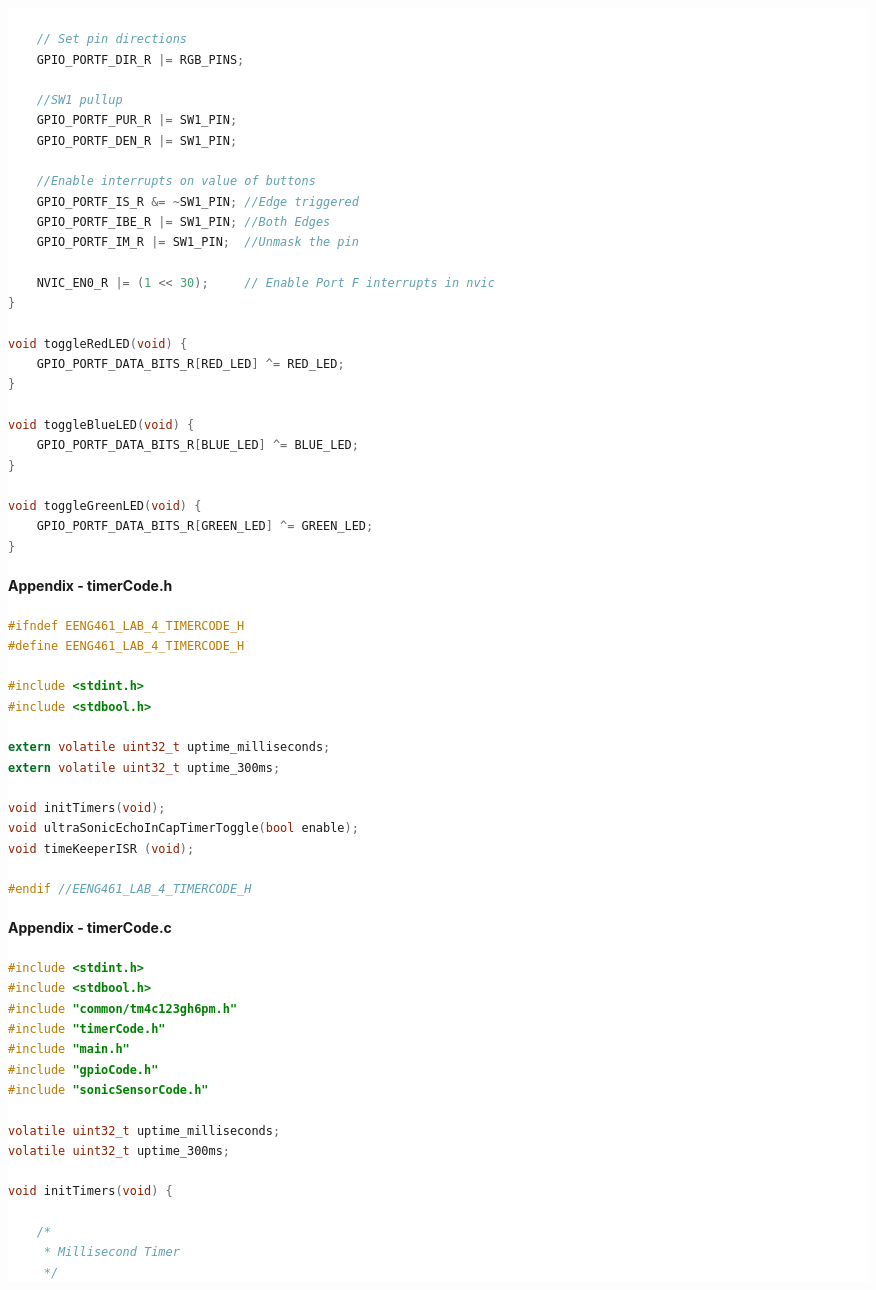 ```c

	// Set pin directions
	GPIO_PORTF_DIR_R |= RGB_PINS;

	//SW1 pullup
	GPIO_PORTF_PUR_R |= SW1_PIN;
	GPIO_PORTF_DEN_R |= SW1_PIN;

	//Enable interrupts on value of buttons
	GPIO_PORTF_IS_R &= ~SW1_PIN; //Edge triggered
	GPIO_PORTF_IBE_R |= SW1_PIN; //Both Edges
	GPIO_PORTF_IM_R |= SW1_PIN;  //Unmask the pin

	NVIC_EN0_R |= (1 << 30); 	 // Enable Port F interrupts in nvic
}

void toggleRedLED(void) {
    GPIO_PORTF_DATA_BITS_R[RED_LED] ^= RED_LED;
}

void toggleBlueLED(void) {
    GPIO_PORTF_DATA_BITS_R[BLUE_LED] ^= BLUE_LED;
}

void toggleGreenLED(void) {
    GPIO_PORTF_DATA_BITS_R[GREEN_LED] ^= GREEN_LED;
}
```
#### Appendix - timerCode.h
```c
#ifndef EENG461_LAB_4_TIMERCODE_H
#define EENG461_LAB_4_TIMERCODE_H

#include <stdint.h>
#include <stdbool.h>

extern volatile uint32_t uptime_milliseconds;
extern volatile uint32_t uptime_300ms;

void initTimers(void);
void ultraSonicEchoInCapTimerToggle(bool enable);
void timeKeeperISR (void);

#endif //EENG461_LAB_4_TIMERCODE_H
```
#### Appendix - timerCode.c
```c
#include <stdint.h>
#include <stdbool.h>
#include "common/tm4c123gh6pm.h"
#include "timerCode.h"
#include "main.h"
#include "gpioCode.h"
#include "sonicSensorCode.h"

volatile uint32_t uptime_milliseconds;
volatile uint32_t uptime_300ms;

void initTimers(void) {

    /*
     * Millisecond Timer
     */
```